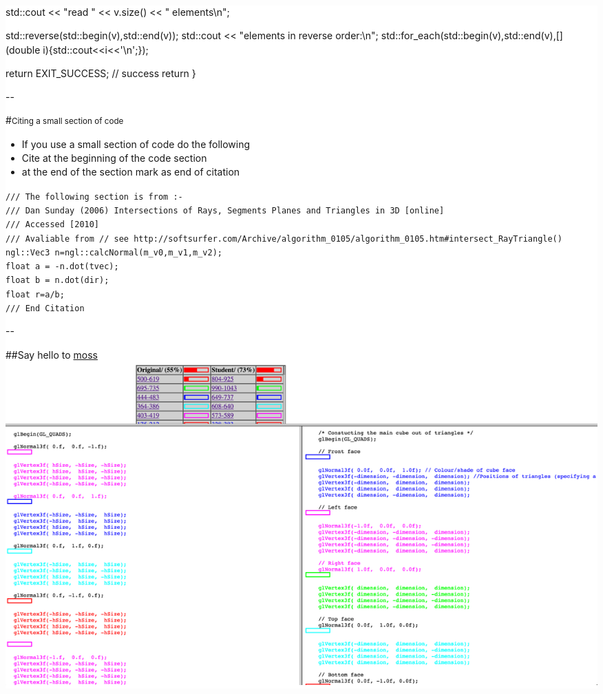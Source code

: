   std::cout << "read " << v.size() << " elements\n";

  std::reverse(std::begin(v),std::end(v));
  std::cout << "elements in reverse order:\n";
  std::for_each(std::begin(v),std::end(v),[](double i){std::cout<<i<<'\n';});

  return EXIT_SUCCESS; // success return
}</code></pre>
</section>


--

#<small>Citing a small section of code</small>
- If you use a small section of code do the following
- Cite at the beginning of the code section
- at the end of the section mark as end of citation

```
/// The following section is from :-
/// Dan Sunday (2006) Intersections of Rays, Segments Planes and Triangles in 3D [online]
/// Accessed [2010] 
/// Avaliable from // see http://softsurfer.com/Archive/algorithm_0105/algorithm_0105.htm#intersect_RayTriangle()
ngl::Vec3 n=ngl::calcNormal(m_v0,m_v1,m_v2);
float a = -n.dot(tvec);
float b = n.dot(dir);
float r=a/b;
/// End Citation
```

--

##Say hello to [moss](http://theory.stanford.edu/~aiken/moss/)
![moss image](images/plag.png)
